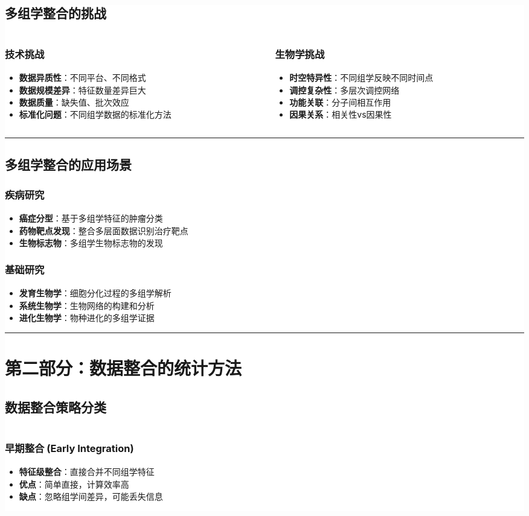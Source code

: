 
## 多组学整合的挑战

<div class="columns">
<div class="column">

### 技术挑战
- **数据异质性**：不同平台、不同格式
- **数据规模差异**：特征数量差异巨大
- **数据质量**：缺失值、批次效应
- **标准化问题**：不同组学数据的标准化方法

</div>
<div class="column">

### 生物学挑战
- **时空特异性**：不同组学反映不同时间点
- **调控复杂性**：多层次调控网络
- **功能关联**：分子间相互作用
- **因果关系**：相关性vs因果性

</div>
</div>

---

## 多组学整合的应用场景

### 疾病研究
- **癌症分型**：基于多组学特征的肿瘤分类
- **药物靶点发现**：整合多层面数据识别治疗靶点
- **生物标志物**：多组学生物标志物的发现

### 基础研究
- **发育生物学**：细胞分化过程的多组学解析
- **系统生物学**：生物网络的构建和分析
- **进化生物学**：物种进化的多组学证据

---


# 第二部分：数据整合的统计方法

## 数据整合策略分类

<div class="columns">
<div class="column">

### 早期整合 (Early Integration)
- **特征级整合**：直接合并不同组学特征
- **优点**：简单直接，计算效率高
- **缺点**：忽略组学间差异，可能丢失信息
